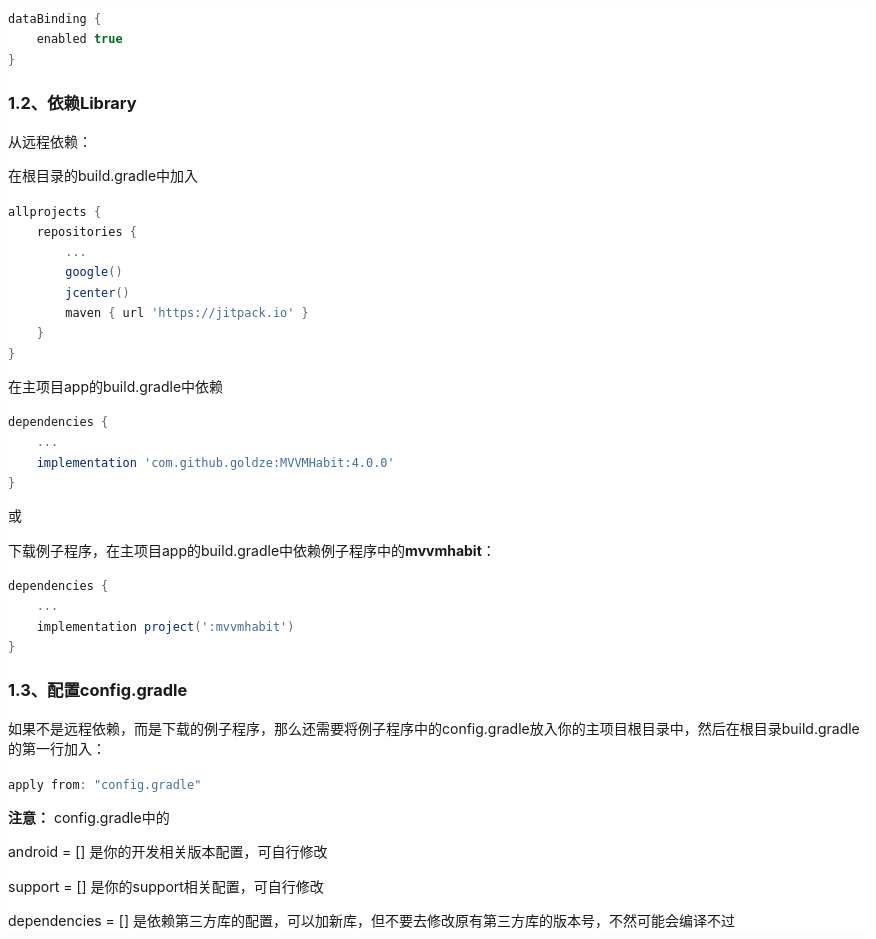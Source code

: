 ```gradle
dataBinding { 
    enabled true
}
```

### 1.2、依赖Library

从远程依赖：

在根目录的build.gradle中加入

```gradle
allprojects {
    repositories {
		...
        google()
        jcenter()
        maven { url 'https://jitpack.io' }
    }
}
```

在主项目app的build.gradle中依赖

```gradle
dependencies {
    ...
    implementation 'com.github.goldze:MVVMHabit:4.0.0'
}
```

或

下载例子程序，在主项目app的build.gradle中依赖例子程序中的**mvvmhabit**：

```gradle
dependencies {	
    ...
    implementation project(':mvvmhabit')
}
```

### 1.3、配置config.gradle

如果不是远程依赖，而是下载的例子程序，那么还需要将例子程序中的config.gradle放入你的主项目根目录中，然后在根目录build.gradle的第一行加入：

```gradle
apply from: "config.gradle"
```

**注意：** config.gradle中的

android = [] 是你的开发相关版本配置，可自行修改

support = [] 是你的support相关配置，可自行修改

dependencies = [] 是依赖第三方库的配置，可以加新库，但不要去修改原有第三方库的版本号，不然可能会编译不过
